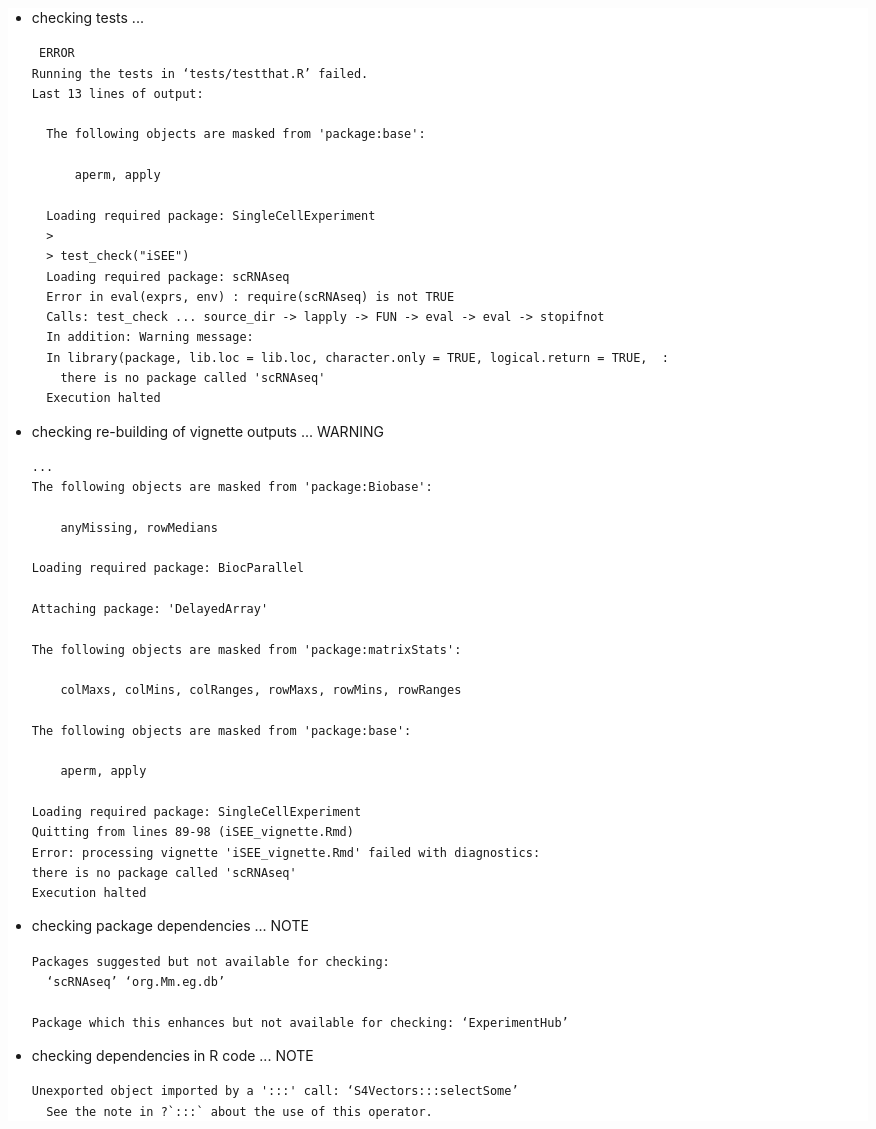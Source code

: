 *   checking tests ...
    ```
     ERROR
    Running the tests in ‘tests/testthat.R’ failed.
    Last 13 lines of output:
      
      The following objects are masked from 'package:base':
      
          aperm, apply
      
      Loading required package: SingleCellExperiment
      > 
      > test_check("iSEE")
      Loading required package: scRNAseq
      Error in eval(exprs, env) : require(scRNAseq) is not TRUE
      Calls: test_check ... source_dir -> lapply -> FUN -> eval -> eval -> stopifnot
      In addition: Warning message:
      In library(package, lib.loc = lib.loc, character.only = TRUE, logical.return = TRUE,  :
        there is no package called 'scRNAseq'
      Execution halted
    ```

*   checking re-building of vignette outputs ... WARNING
    ```
    ...
    The following objects are masked from 'package:Biobase':
    
        anyMissing, rowMedians
    
    Loading required package: BiocParallel
    
    Attaching package: 'DelayedArray'
    
    The following objects are masked from 'package:matrixStats':
    
        colMaxs, colMins, colRanges, rowMaxs, rowMins, rowRanges
    
    The following objects are masked from 'package:base':
    
        aperm, apply
    
    Loading required package: SingleCellExperiment
    Quitting from lines 89-98 (iSEE_vignette.Rmd) 
    Error: processing vignette 'iSEE_vignette.Rmd' failed with diagnostics:
    there is no package called 'scRNAseq'
    Execution halted
    ```

*   checking package dependencies ... NOTE
    ```
    Packages suggested but not available for checking:
      ‘scRNAseq’ ‘org.Mm.eg.db’
    
    Package which this enhances but not available for checking: ‘ExperimentHub’
    ```

*   checking dependencies in R code ... NOTE
    ```
    Unexported object imported by a ':::' call: ‘S4Vectors:::selectSome’
      See the note in ?`:::` about the use of this operator.
    ```
